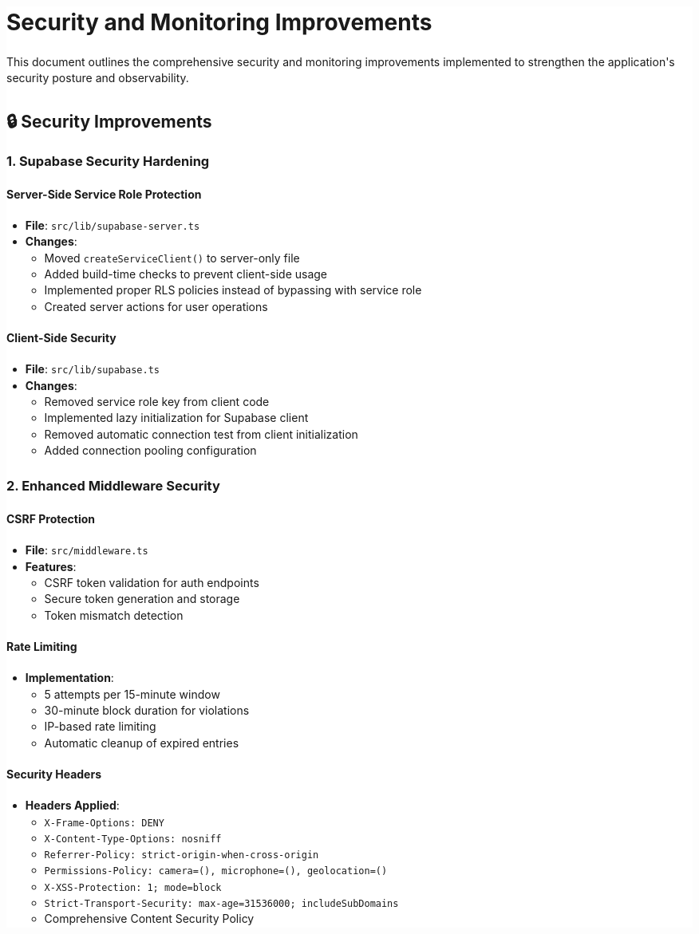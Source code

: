 # Security and Monitoring Improvements

This document outlines the comprehensive security and monitoring improvements implemented to strengthen the application's security posture and observability.

## 🔒 Security Improvements

### 1. Supabase Security Hardening

#### Server-Side Service Role Protection

- **File**: `src/lib/supabase-server.ts`
- **Changes**:
  - Moved `createServiceClient()` to server-only file
  - Added build-time checks to prevent client-side usage
  - Implemented proper RLS policies instead of bypassing with service role
  - Created server actions for user operations

#### Client-Side Security

- **File**: `src/lib/supabase.ts`
- **Changes**:
  - Removed service role key from client code
  - Implemented lazy initialization for Supabase client
  - Removed automatic connection test from client initialization
  - Added connection pooling configuration

### 2. Enhanced Middleware Security

#### CSRF Protection

- **File**: `src/middleware.ts`
- **Features**:
  - CSRF token validation for auth endpoints
  - Secure token generation and storage
  - Token mismatch detection

#### Rate Limiting

- **Implementation**:
  - 5 attempts per 15-minute window
  - 30-minute block duration for violations
  - IP-based rate limiting
  - Automatic cleanup of expired entries

#### Security Headers

- **Headers Applied**:
  - `X-Frame-Options: DENY`
  - `X-Content-Type-Options: nosniff`
  - `Referrer-Policy: strict-origin-when-cross-origin`
  - `Permissions-Policy: camera=(), microphone=(), geolocation=()`
  - `X-XSS-Protection: 1; mode=block`
  - `Strict-Transport-Security: max-age=31536000; includeSubDomains`
  - Comprehensive Content Security Policy
